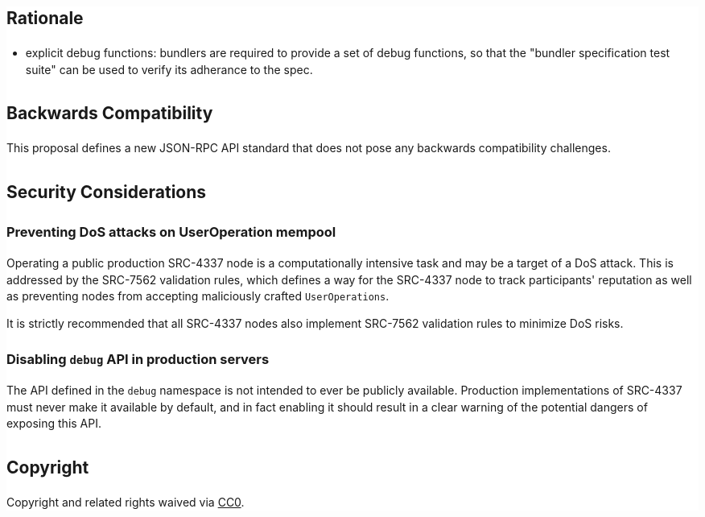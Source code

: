 ## Rationale 

* explicit debug functions: bundlers are required to provide a set of debug functions, so that the "bundler specification test suite" can be used to verify its adherance to the spec.

## Backwards Compatibility

This proposal defines a new JSON-RPC API standard that does not pose any backwards compatibility challenges.


## Security Considerations

### Preventing DoS attacks on UserOperation mempool

Operating a public production SRC-4337 node is a computationally intensive task and may be a target of a DoS attack.
This is addressed by the SRC-7562 validation rules, which defines a way for the SRC-4337 node to track participants'
reputation as well as preventing nodes from accepting maliciously crafted `UserOperations`.

It is strictly recommended that all SRC-4337 nodes also implement SRC-7562 validation rules to minimize DoS risks.

### Disabling `debug` API in production servers

The API defined in the `debug` namespace is not intended to ever be publicly available.
Production implementations of SRC-4337 must never make it available by default,
and in fact enabling it should result in a clear warning of the potential dangers of exposing this API.

## Copyright

Copyright and related rights waived via [CC0](../LICENSE.md).
